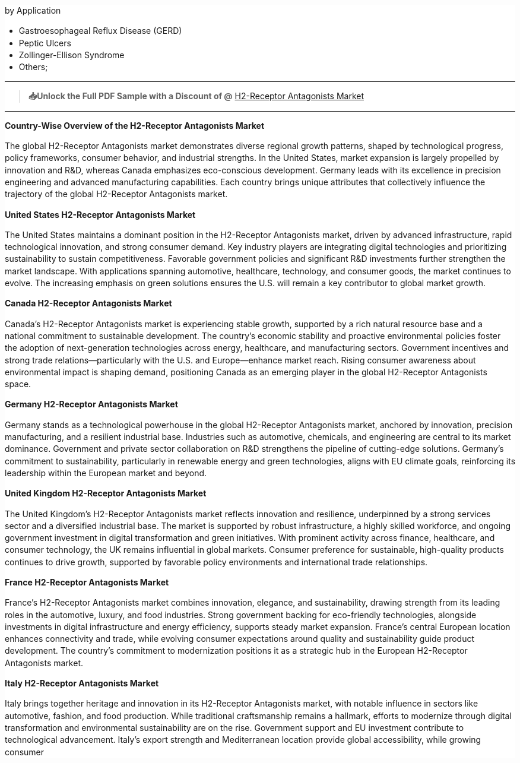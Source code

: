 by Application</h3><ul><li>Gastroesophageal Reflux Disease (GERD)</li><li>Peptic Ulcers</li><li>Zollinger-Ellison Syndrome</li><li>Others;</li></ul></p><hr /><blockquote><p><strong>📥Unlock the Full PDF Sample with a Discount of @</strong> <a href="https://www.marketresearchintellect.com/ask-for-discount/?rid=1025294&amp;utm_source=Github-April&amp;utm_medium=049">H2-Receptor Antagonists Market</a></p></blockquote><hr /><p class="" data-start="217" data-end="261"><strong data-start="217" data-end="261">Country-Wise Overview of the H2-Receptor Antagonists Market</strong></p><p class="" data-start="263" data-end="774">The global H2-Receptor Antagonists market demonstrates diverse regional growth patterns, shaped by technological progress, policy frameworks, consumer behavior, and industrial strengths. In the United States, market expansion is largely propelled by innovation and R&amp;D, whereas Canada emphasizes eco-conscious development. Germany leads with its excellence in precision engineering and advanced manufacturing capabilities. Each country brings unique attributes that collectively influence the trajectory of the global H2-Receptor Antagonists market.</p><p class="" data-start="776" data-end="1421"><strong data-start="776" data-end="805">United States H2-Receptor Antagonists Market</strong></p><p class="" data-start="776" data-end="1421">The United States maintains a dominant position in the H2-Receptor Antagonists market, driven by advanced infrastructure, rapid technological innovation, and strong consumer demand. Key industry players are integrating digital technologies and prioritizing sustainability to sustain competitiveness. Favorable government policies and significant R&amp;D investments further strengthen the market landscape. With applications spanning automotive, healthcare, technology, and consumer goods, the market continues to evolve. The increasing emphasis on green solutions ensures the U.S. will remain a key contributor to global market growth.</p><p class="" data-start="1423" data-end="2019"><strong data-start="1423" data-end="1445">Canada H2-Receptor Antagonists Market</strong></p><p class="" data-start="1423" data-end="2019">Canada&rsquo;s H2-Receptor Antagonists market is experiencing stable growth, supported by a rich natural resource base and a national commitment to sustainable development. The country&rsquo;s economic stability and proactive environmental policies foster the adoption of next-generation technologies across energy, healthcare, and manufacturing sectors. Government incentives and strong trade relations&mdash;particularly with the U.S. and Europe&mdash;enhance market reach. Rising consumer awareness about environmental impact is shaping demand, positioning Canada as an emerging player in the global H2-Receptor Antagonists space.</p><p class="" data-start="2021" data-end="2591"><strong data-start="2021" data-end="2044">Germany H2-Receptor Antagonists Market</strong></p><p class="" data-start="2021" data-end="2591">Germany stands as a technological powerhouse in the global H2-Receptor Antagonists market, anchored by innovation, precision manufacturing, and a resilient industrial base. Industries such as automotive, chemicals, and engineering are central to its market dominance. Government and private sector collaboration on R&amp;D strengthens the pipeline of cutting-edge solutions. Germany&rsquo;s commitment to sustainability, particularly in renewable energy and green technologies, aligns with EU climate goals, reinforcing its leadership within the European market and beyond.</p><p class="" data-start="2593" data-end="3221"><strong data-start="2593" data-end="2623">United Kingdom H2-Receptor Antagonists Market</strong></p><p class="" data-start="2593" data-end="3221">The United Kingdom&rsquo;s H2-Receptor Antagonists market reflects innovation and resilience, underpinned by a strong services sector and a diversified industrial base. The market is supported by robust infrastructure, a highly skilled workforce, and ongoing government investment in digital transformation and green initiatives. With prominent activity across finance, healthcare, and consumer technology, the UK remains influential in global markets. Consumer preference for sustainable, high-quality products continues to drive growth, supported by favorable policy environments and international trade relationships.</p><p class="" data-start="3223" data-end="3838"><strong data-start="3223" data-end="3245">France H2-Receptor Antagonists Market</strong></p><p class="" data-start="3223" data-end="3838">France&rsquo;s H2-Receptor Antagonists market combines innovation, elegance, and sustainability, drawing strength from its leading roles in the automotive, luxury, and food industries. Strong government backing for eco-friendly technologies, alongside investments in digital infrastructure and energy efficiency, supports steady market expansion. France&rsquo;s central European location enhances connectivity and trade, while evolving consumer expectations around quality and sustainability guide product development. The country&rsquo;s commitment to modernization positions it as a strategic hub in the European H2-Receptor Antagonists market.</p><p class="" data-start="3840" data-end="4422"><strong data-start="3840" data-end="3861">Italy H2-Receptor Antagonists Market</strong></p><p class="" data-start="3840" data-end="4422">Italy brings together heritage and innovation in its H2-Receptor Antagonists market, with notable influence in sectors like automotive, fashion, and food production. While traditional craftsmanship remains a hallmark, efforts to modernize through digital transformation and environmental sustainability are on the rise. Government support and EU investment contribute to technological advancement. Italy&rsquo;s export strength and Mediterranean location provide global accessibility, while growing consumer